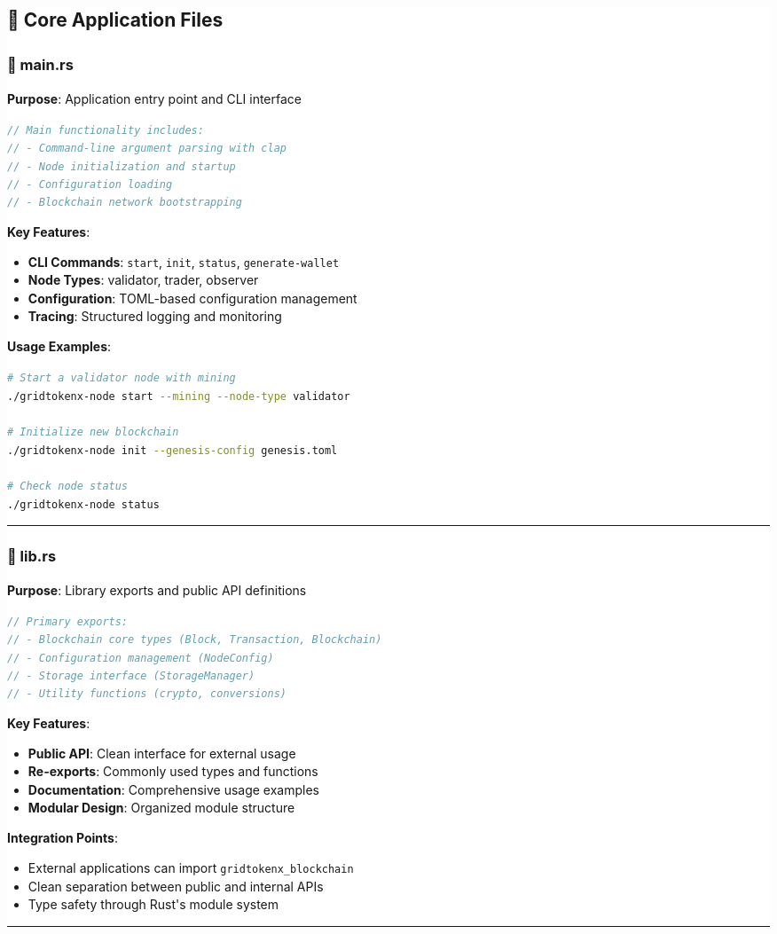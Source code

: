 ## 🔧 Core Application Files

### 📄 main.rs
**Purpose**: Application entry point and CLI interface

```rust
// Main functionality includes:
// - Command-line argument parsing with clap
// - Node initialization and startup
// - Configuration loading
// - Blockchain network bootstrapping
```

**Key Features**:
- **CLI Commands**: `start`, `init`, `status`, `generate-wallet`
- **Node Types**: validator, trader, observer
- **Configuration**: TOML-based configuration management
- **Tracing**: Structured logging and monitoring

**Usage Examples**:
```bash
# Start a validator node with mining
./gridtokenx-node start --mining --node-type validator

# Initialize new blockchain
./gridtokenx-node init --genesis-config genesis.toml

# Check node status
./gridtokenx-node status
```

---

### 📄 lib.rs
**Purpose**: Library exports and public API definitions

```rust
// Primary exports:
// - Blockchain core types (Block, Transaction, Blockchain)
// - Configuration management (NodeConfig)
// - Storage interface (StorageManager)
// - Utility functions (crypto, conversions)
```

**Key Features**:
- **Public API**: Clean interface for external usage
- **Re-exports**: Commonly used types and functions
- **Documentation**: Comprehensive usage examples
- **Modular Design**: Organized module structure

**Integration Points**:
- External applications can import `gridtokenx_blockchain`
- Clean separation between public and internal APIs
- Type safety through Rust's module system

---